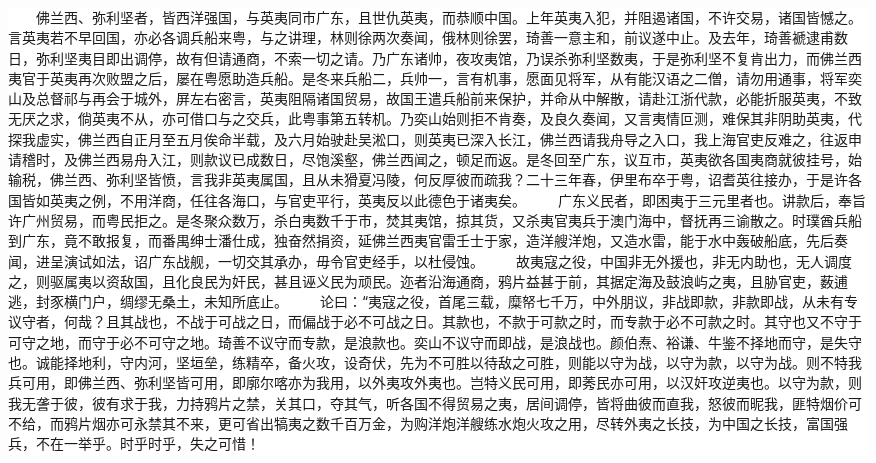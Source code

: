 　　佛兰西、弥利坚者，皆西洋强国，与英夷同市广东，且世仇英夷，而恭顺中国。上年英夷入犯，并阻遏诸国，不许交易，诸国皆憾之。言英夷若不早回国，亦必各调兵船来粤，与之讲理，林则徐两次奏闻，俄林则徐罢，琦善一意主和，前议遂中止。及去年，琦善褫逮甫数日，弥利坚夷目即出调停，故有但请通商，不索一切之请。乃广东诸帅，夜攻夷馆，乃误杀弥利坚数夷，于是弥利坚不复肯出力，而佛兰西夷官于英夷再次败盟之后，屡在粤愿助造兵船。是冬来兵船二，兵帅一，言有机事，愿面见将军，从有能汉语之二僧，请勿用通事，将军奕山及总督祁与再会于城外，屏左右密言，英夷阻隔诸国贸易，故国王遣兵船前来保护，并命从中解散，请赴江浙代款，必能折服英夷，不致无厌之求，倘英夷不从，亦可借口与之交兵，此粤事第五转机。乃奕山始则拒不肯奏，及良久奏闻，又言夷情叵测，难保其非阴助英夷，代探我虚实，佛兰西自正月至五月俟命半载，及六月始驶赴吴淞口，则英夷已深入长江，佛兰西请我舟导之入口，我上海官吏反难之，往返申请稽时，及佛兰西易舟入江，则款议已成数日，尽饱溪壑，佛兰西闻之，顿足而返。是冬回至广东，议互市，英夷欲各国夷商就彼挂号，始输税，佛兰西、弥利坚皆愤，言我非英夷属国，且从未猾夏冯陵，何反厚彼而疏我？二十三年春，伊里布卒于粤，诏耆英往接办，于是许各国皆如英夷之例，不用洋商，任往各海口，与官吏平行，英夷反以此德色于诸夷矣。 
　　广东义民者，即困夷于三元里者也。讲款后，奉旨许广州贸易，而粤民拒之。是冬聚众数万，杀白夷数千于市，焚其夷馆，掠其货，又杀夷官夷兵于澳门海中，督抚再三谕散之。时璞酋兵船到广东，竟不敢报复，而番禺绅士潘仕成，独奋然捐资，延佛兰西夷官雷壬士于家，造洋艘洋炮，又造水雷，能于水中轰破船底，先后奏闻，进呈演试如法，诏广东战舰，一切交其承办，毋令官吏经手，以杜侵蚀。 
　　故夷寇之役，中国非无外援也，非无内助也，无人调度之，则驱属夷以资敌国，且化良民为奸民，甚且诬义民为顽民。迩者沿海通商，鸦片益甚于前，其据定海及鼓浪屿之夷，且胁官吏，薮逋逃，封豕横门户，绸缪无桑土，未知所底止。 
　　论曰：“夷寇之役，首尾三载，糜帑七千万，中外朋议，非战即款，非款即战，从未有专议守者，何哉？且其战也，不战于可战之日，而偏战于必不可战之日。其款也，不款于可款之时，而专款于必不可款之时。其守也又不守于可守之地，而守于必不可守之地。琦善不议守而专款，是浪款也。奕山不议守而即战，是浪战也。颜伯焘、裕谦、牛鉴不择地而守，是失守也。诚能择地利，守内河，坚垣垒，练精卒，备火攻，设奇伏，先为不可胜以待敌之可胜，则能以守为战，以守为款，以守为战。则不特我兵可用，即佛兰西、弥利坚皆可用，即廓尔喀亦为我用，以外夷攻外夷也。岂特义民可用，即莠民亦可用，以汉奸攻逆夷也。以守为款，则我无詟于彼，彼有求于我，力持鸦片之禁，关其口，夺其气，听各国不得贸易之夷，居间调停，皆将曲彼而直我，怒彼而昵我，匪特烟价可不给，而鸦片烟亦可永禁其不来，更可省出犒夷之数千百万金，为购洋炮洋艘练水炮火攻之用，尽转外夷之长技，为中国之长技，富国强兵，不在一举乎。时乎时乎，失之可惜！ 


  
   


